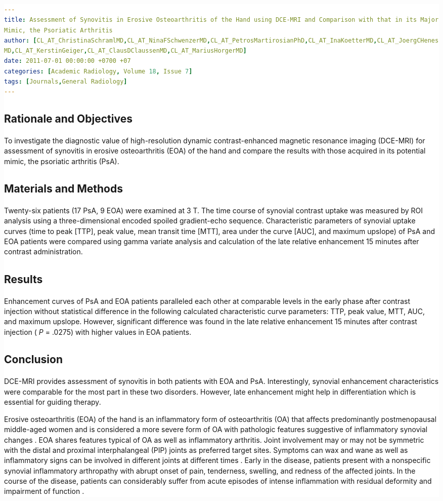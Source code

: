 ```yaml
---
title: Assessment of Synovitis in Erosive Osteoarthritis of the Hand using DCE-MRI and Comparison with that in its Major Mimic, the Psoriatic Arthritis
author: [CL_AT_ChristinaSchramlMD,CL_AT_NinaFSchwenzerMD,CL_AT_PetrosMartirosianPhD,CL_AT_InaKoetterMD,CL_AT_JoergCHenesMD,CL_AT_KerstinGeiger,CL_AT_ClausDClaussenMD,CL_AT_MariusHorgerMD]
date: 2011-07-01 00:00:00 +0700 +07
categories: [Academic Radiology, Volume 18, Issue 7]
tags: [Journals,General Radiology]
---
```

## Rationale and Objectives

To investigate the diagnostic value of high-resolution dynamic contrast-enhanced magnetic resonance imaging (DCE-MRI) for assessment of synovitis in erosive osteoarthritis (EOA) of the hand and compare the results with those acquired in its potential mimic, the psoriatic arthritis (PsA).

## Materials and Methods

Twenty-six patients (17 PsA, 9 EOA) were examined at 3 T. The time course of synovial contrast uptake was measured by ROI analysis using a three-dimensional encoded spoiled gradient-echo sequence. Characteristic parameters of synovial uptake curves (time to peak \[TTP\], peak value, mean transit time \[MTT\], area under the curve \[AUC\], and maximum upslope) of PsA and EOA patients were compared using gamma variate analysis and calculation of the late relative enhancement 15 minutes after contrast administration.

## Results

Enhancement curves of PsA and EOA patients paralleled each other at comparable levels in the early phase after contrast injection without statistical difference in the following calculated characteristic curve parameters: TTP, peak value, MTT, AUC, and maximum upslope. However, significant difference was found in the late relative enhancement 15 minutes after contrast injection ( _P_ = .0275) with higher values in EOA patients.

## Conclusion

DCE-MRI provides assessment of synovitis in both patients with EOA and PsA. Interestingly, synovial enhancement characteristics were comparable for the most part in these two disorders. However, late enhancement might help in differentiation which is essential for guiding therapy.

Erosive osteoarthritis (EOA) of the hand is an inflammatory form of osteoarthritis (OA) that affects predominantly postmenopausal middle-aged women and is considered a more severe form of OA with pathologic features suggestive of inflammatory synovial changes . EOA shares features typical of OA as well as inflammatory arthritis. Joint involvement may or may not be symmetric with the distal and proximal interphalangeal (PIP) joints as preferred target sites. Symptoms can wax and wane as well as inflammatory signs can be involved in different joints at different times . Early in the disease, patients present with a nonspecific synovial inflammatory arthropathy with abrupt onset of pain, tenderness, swelling, and redness of the affected joints. In the course of the disease, patients can considerably suffer from acute episodes of intense inflammation with residual deformity and impairment of function .
